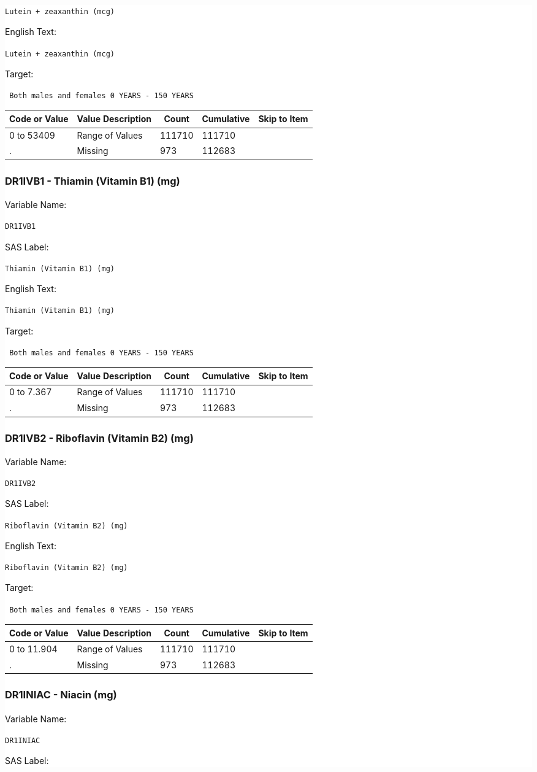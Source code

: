    Lutein + zeaxanthin (mcg)
English Text:

    Lutein + zeaxanthin (mcg)
Target:

     Both males and females 0 YEARS - 150 YEARS
Code or Value | Value Description | Count | Cumulative | Skip to Item  
---|---|---|---|---  
0 to 53409 | Range of Values | 111710 | 111710 |   
. | Missing | 973 | 112683 |   
  
### DR1IVB1 - Thiamin (Vitamin B1) (mg)

Variable Name:

    DR1IVB1
SAS Label:

    Thiamin (Vitamin B1) (mg)
English Text:

    Thiamin (Vitamin B1) (mg)
Target:

     Both males and females 0 YEARS - 150 YEARS
Code or Value | Value Description | Count | Cumulative | Skip to Item  
---|---|---|---|---  
0 to 7.367 | Range of Values | 111710 | 111710 |   
. | Missing | 973 | 112683 |   
  
### DR1IVB2 - Riboflavin (Vitamin B2) (mg)

Variable Name:

    DR1IVB2
SAS Label:

    Riboflavin (Vitamin B2) (mg)
English Text:

    Riboflavin (Vitamin B2) (mg)
Target:

     Both males and females 0 YEARS - 150 YEARS
Code or Value | Value Description | Count | Cumulative | Skip to Item  
---|---|---|---|---  
0 to 11.904 | Range of Values | 111710 | 111710 |   
. | Missing | 973 | 112683 |   
  
### DR1INIAC - Niacin (mg)

Variable Name:

    DR1INIAC
SAS Label:
